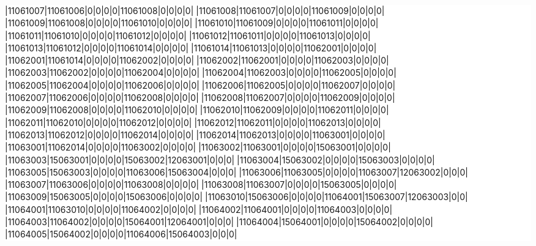 |11061007|11061006|0|0|0|0|11061008|0|0|0|0|
|11061008|11061007|0|0|0|0|11061009|0|0|0|0|
|11061009|11061008|0|0|0|0|11061010|0|0|0|0|
|11061010|11061009|0|0|0|0|11061011|0|0|0|0|
|11061011|11061010|0|0|0|0|11061012|0|0|0|0|
|11061012|11061011|0|0|0|0|11061013|0|0|0|0|
|11061013|11061012|0|0|0|0|11061014|0|0|0|0|
|11061014|11061013|0|0|0|0|11062001|0|0|0|0|
|11062001|11061014|0|0|0|0|11062002|0|0|0|0|
|11062002|11062001|0|0|0|0|11062003|0|0|0|0|
|11062003|11062002|0|0|0|0|11062004|0|0|0|0|
|11062004|11062003|0|0|0|0|11062005|0|0|0|0|
|11062005|11062004|0|0|0|0|11062006|0|0|0|0|
|11062006|11062005|0|0|0|0|11062007|0|0|0|0|
|11062007|11062006|0|0|0|0|11062008|0|0|0|0|
|11062008|11062007|0|0|0|0|11062009|0|0|0|0|
|11062009|11062008|0|0|0|0|11062010|0|0|0|0|
|11062010|11062009|0|0|0|0|11062011|0|0|0|0|
|11062011|11062010|0|0|0|0|11062012|0|0|0|0|
|11062012|11062011|0|0|0|0|11062013|0|0|0|0|
|11062013|11062012|0|0|0|0|11062014|0|0|0|0|
|11062014|11062013|0|0|0|0|11063001|0|0|0|0|
|11063001|11062014|0|0|0|0|11063002|0|0|0|0|
|11063002|11063001|0|0|0|0|15063001|0|0|0|0|
|11063003|15063001|0|0|0|0|15063002|12063001|0|0|0|
|11063004|15063002|0|0|0|0|15063003|0|0|0|0|
|11063005|15063003|0|0|0|0|11063006|15063004|0|0|0|
|11063006|11063005|0|0|0|0|11063007|12063002|0|0|0|
|11063007|11063006|0|0|0|0|11063008|0|0|0|0|
|11063008|11063007|0|0|0|0|15063005|0|0|0|0|
|11063009|15063005|0|0|0|0|15063006|0|0|0|0|
|11063010|15063006|0|0|0|0|11064001|15063007|12063003|0|0|
|11064001|11063010|0|0|0|0|11064002|0|0|0|0|
|11064002|11064001|0|0|0|0|11064003|0|0|0|0|
|11064003|11064002|0|0|0|0|15064001|12064001|0|0|0|
|11064004|15064001|0|0|0|0|15064002|0|0|0|0|
|11064005|15064002|0|0|0|0|11064006|15064003|0|0|0|